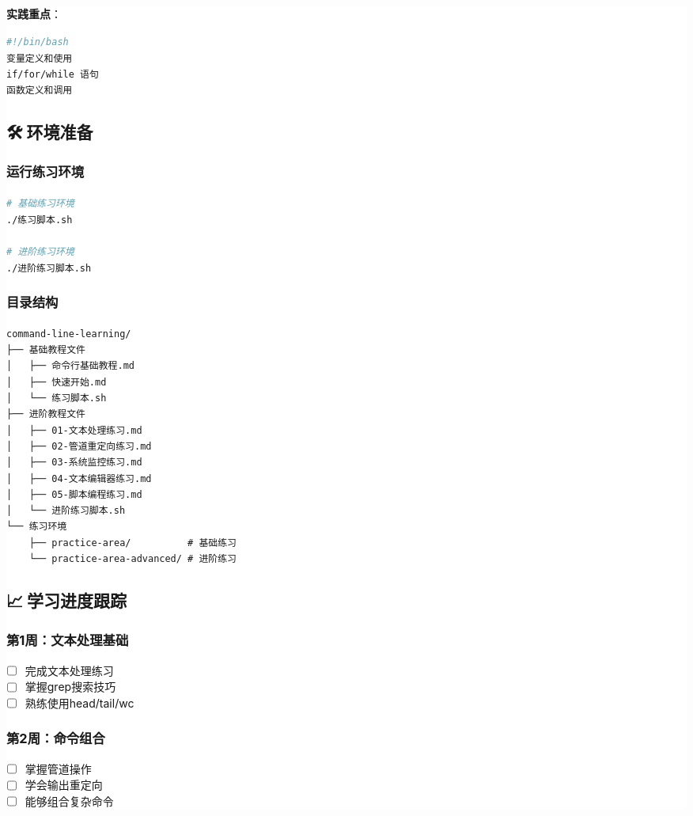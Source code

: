 **实践重点**：
```bash
#!/bin/bash
变量定义和使用
if/for/while 语句
函数定义和调用
```

## 🛠️ 环境准备

### 运行练习环境
```bash
# 基础练习环境
./练习脚本.sh

# 进阶练习环境
./进阶练习脚本.sh
```

### 目录结构
```
command-line-learning/
├── 基础教程文件
│   ├── 命令行基础教程.md
│   ├── 快速开始.md
│   └── 练习脚本.sh
├── 进阶教程文件
│   ├── 01-文本处理练习.md
│   ├── 02-管道重定向练习.md
│   ├── 03-系统监控练习.md
│   ├── 04-文本编辑器练习.md
│   ├── 05-脚本编程练习.md
│   └── 进阶练习脚本.sh
└── 练习环境
    ├── practice-area/          # 基础练习
    └── practice-area-advanced/ # 进阶练习
```

## 📈 学习进度跟踪

### 第1周：文本处理基础
- [ ] 完成文本处理练习
- [ ] 掌握grep搜索技巧
- [ ] 熟练使用head/tail/wc

### 第2周：命令组合
- [ ] 掌握管道操作
- [ ] 学会输出重定向
- [ ] 能够组合复杂命令
